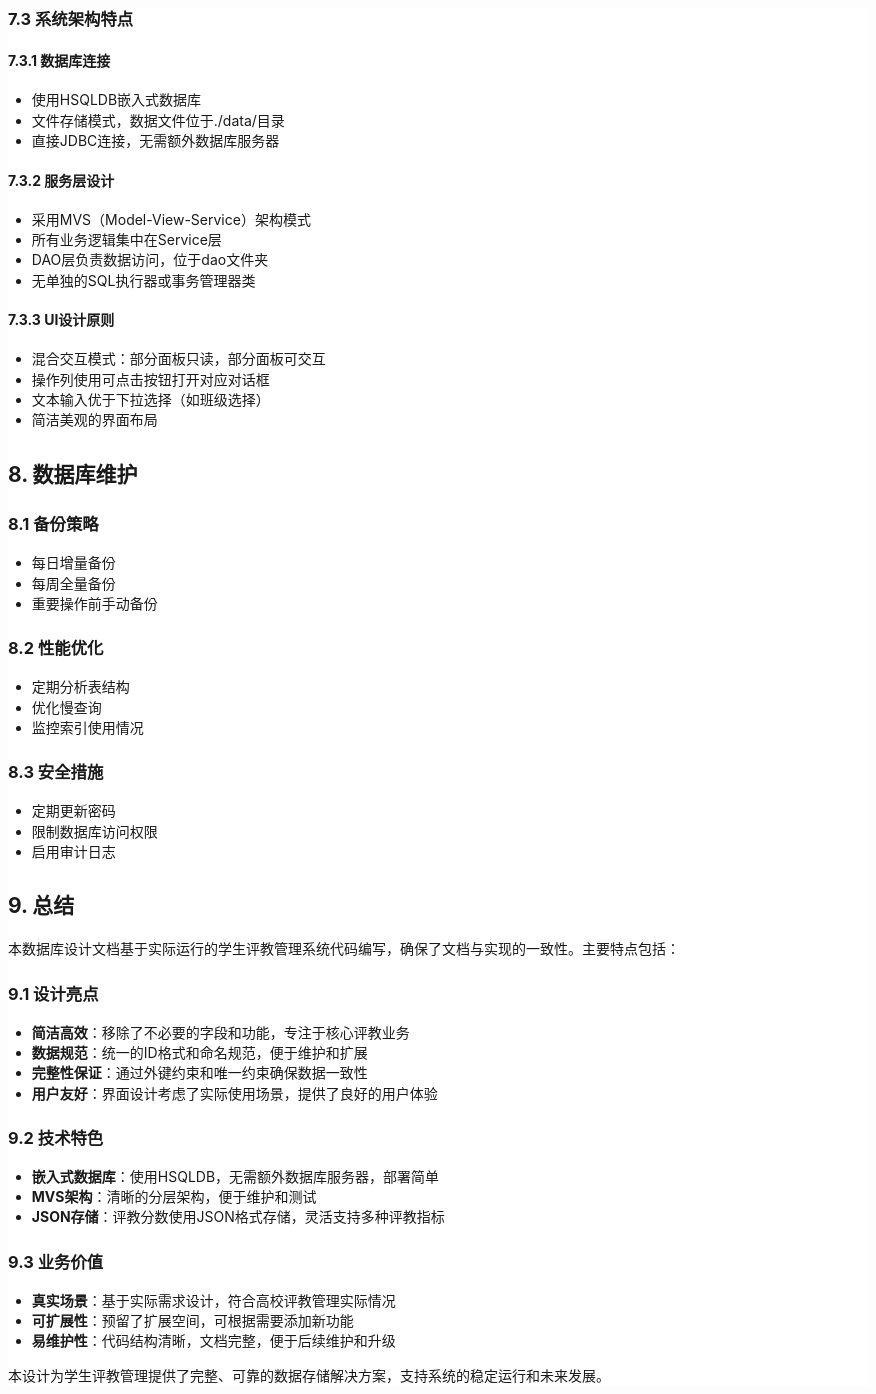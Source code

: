 ### 7.3 系统架构特点

#### 7.3.1 数据库连接
- 使用HSQLDB嵌入式数据库
- 文件存储模式，数据文件位于./data/目录
- 直接JDBC连接，无需额外数据库服务器

#### 7.3.2 服务层设计
- 采用MVS（Model-View-Service）架构模式
- 所有业务逻辑集中在Service层
- DAO层负责数据访问，位于dao文件夹
- 无单独的SQL执行器或事务管理器类

#### 7.3.3 UI设计原则
- 混合交互模式：部分面板只读，部分面板可交互
- 操作列使用可点击按钮打开对应对话框
- 文本输入优于下拉选择（如班级选择）
- 简洁美观的界面布局

## 8. 数据库维护

### 8.1 备份策略
- 每日增量备份
- 每周全量备份
- 重要操作前手动备份

### 8.2 性能优化
- 定期分析表结构
- 优化慢查询
- 监控索引使用情况

### 8.3 安全措施
- 定期更新密码
- 限制数据库访问权限
- 启用审计日志

## 9. 总结

本数据库设计文档基于实际运行的学生评教管理系统代码编写，确保了文档与实现的一致性。主要特点包括：

### 9.1 设计亮点
- **简洁高效**：移除了不必要的字段和功能，专注于核心评教业务
- **数据规范**：统一的ID格式和命名规范，便于维护和扩展
- **完整性保证**：通过外键约束和唯一约束确保数据一致性
- **用户友好**：界面设计考虑了实际使用场景，提供了良好的用户体验

### 9.2 技术特色
- **嵌入式数据库**：使用HSQLDB，无需额外数据库服务器，部署简单
- **MVS架构**：清晰的分层架构，便于维护和测试
- **JSON存储**：评教分数使用JSON格式存储，灵活支持多种评教指标

### 9.3 业务价值
- **真实场景**：基于实际需求设计，符合高校评教管理实际情况
- **可扩展性**：预留了扩展空间，可根据需要添加新功能
- **易维护性**：代码结构清晰，文档完整，便于后续维护和升级

本设计为学生评教管理提供了完整、可靠的数据存储解决方案，支持系统的稳定运行和未来发展。
